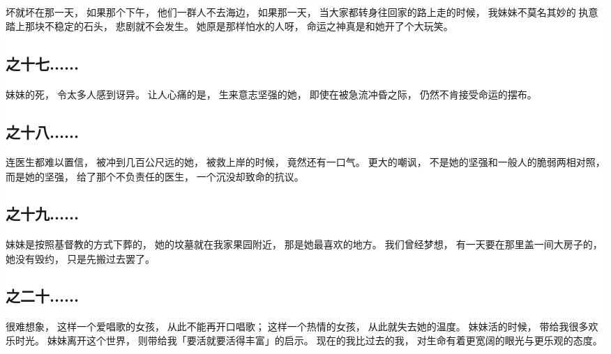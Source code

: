 坏就坏在那一天，
如果那个下午，
他们一群人不去海边，
如果那一天，
当大家都转身往回家的路上走的时候，
我妹妹不莫名其妙的
执意踏上那块不稳定的石头，
悲剧就不会发生。
她原是那样怕水的人呀，
命运之神真是和她开了个大玩笑。

## 之十七……

妹妹的死，
令太多人感到讶异。
让人心痛的是，
生来意志坚强的她，
即使在被急流冲昏之际，
仍然不肯接受命运的摆布。

## 之十八……

连医生都难以置信，
被冲到几百公尺远的她，
被救上岸的时候，
竟然还有一口气。
更大的嘲讽，
不是她的坚强和一般人的脆弱两相对照，
而是她的坚强，
给了那个不负责任的医生，
一个沉没却致命的抗议。

## 之十九……

妹妹是按照基督教的方式下葬的，
她的坟墓就在我家果园附近，
那是她最喜欢的地方。
我们曾经梦想，
有一天要在那里盖一间大房子的，
她没有毁约，
只是先搬过去罢了。

## 之二十……

很难想象，
这样一个爱唱歌的女孩，
从此不能再开口唱歌；
这样一个热情的女孩，
从此就失去她的温度。
妹妹活的时候，
带给我很多欢乐时光。
妹妹离开这个世界，
则带给我「要活就要活得丰富」的启示。
现在的我比过去的我，
对生命有着更宽阔的眼光与更乐观的态度。
